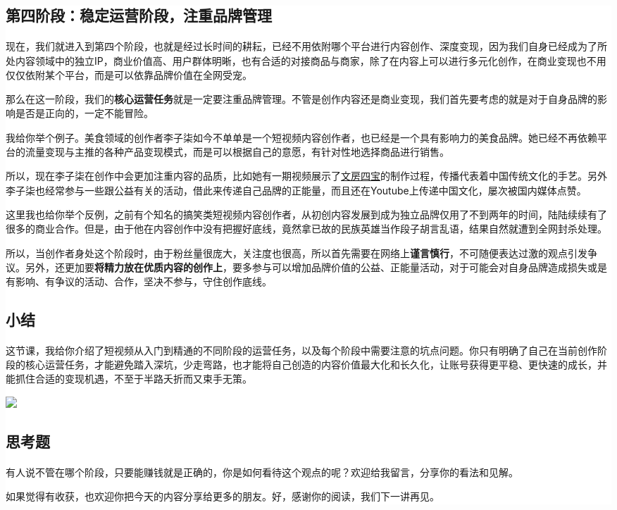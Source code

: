## 第四阶段：稳定运营阶段，注重品牌管理

现在，我们就进入到第四个阶段，也就是经过长时间的耕耘，已经不用依附哪个平台进行内容创作、深度变现，因为我们自身已经成为了所处内容领域中的独立IP，商业价值高、用户群体明晰，也有合适的对接商品与商家，除了在内容上可以进行多元化创作，在商业变现也不用仅仅依附某个平台，而是可以依靠品牌价值在全网受宠。

那么在这一阶段，我们的**核心运营任务**就是一定要注重品牌管理。不管是创作内容还是商业变现，我们首先要考虑的就是对于自身品牌的影响是否是正向的，一定不能冒险。

我给你举个例子。美食领域的创作者李子柒如今不单单是一个短视频内容创作者，也已经是一个具有影响力的美食品牌。她已经不再依赖平台的流量变现与主推的各种产品变现模式，而是可以根据自己的意愿，有针对性地选择商品进行销售。

所以，现在李子柒在创作中会更加注重内容的品质，比如她有一期视频展示了[文房四宝](https://www.bilibili.com/video/BV1Qb41147dq)的制作过程，传播代表着中国传统文化的手艺。另外李子柒也经常参与一些跟公益有关的活动，借此来传递自己品牌的正能量，而且还在Youtube上传递中国文化，屡次被国内媒体点赞。

这里我也给你举个反例，之前有个知名的搞笑类短视频内容创作者，从初创内容发展到成为独立品牌仅用了不到两年的时间，陆陆续续有了很多的商业合作。但是，由于他在内容创作中没有把握好底线，竟然拿已故的民族英雄当作段子胡言乱语，结果自然就遭到全网封杀处理。

所以，当创作者身处这个阶段时，由于粉丝量很庞大，关注度也很高，所以首先需要在网络上**谨言慎行**，不可随便表达过激的观点引发争议。另外，还更加要**将精力放在优质内容的创作上**，要多参与可以增加品牌价值的公益、正能量活动，对于可能会对自身品牌造成损失或是有影响、有争议的活动、合作，坚决不参与，守住创作底线。

## 小结

这节课，我给你介绍了短视频从入门到精通的不同阶段的运营任务，以及每个阶段中需要注意的坑点问题。你只有明确了自己在当前创作阶段的核心运营任务，才能避免踏入深坑，少走弯路，也才能将自己创造的内容价值最大化和长久化，让账号获得更平稳、更快速的成长，并能抓住合适的变现机遇，不至于半路夭折而又束手无策。

![](assets/5b462f5349b544638cd18c1692f0a13e.jpg)

## 思考题

有人说不管在哪个阶段，只要能赚钱就是正确的，你是如何看待这个观点的呢？欢迎给我留言，分享你的看法和见解。

如果觉得有收获，也欢迎你把今天的内容分享给更多的朋友。好，感谢你的阅读，我们下一讲再见。